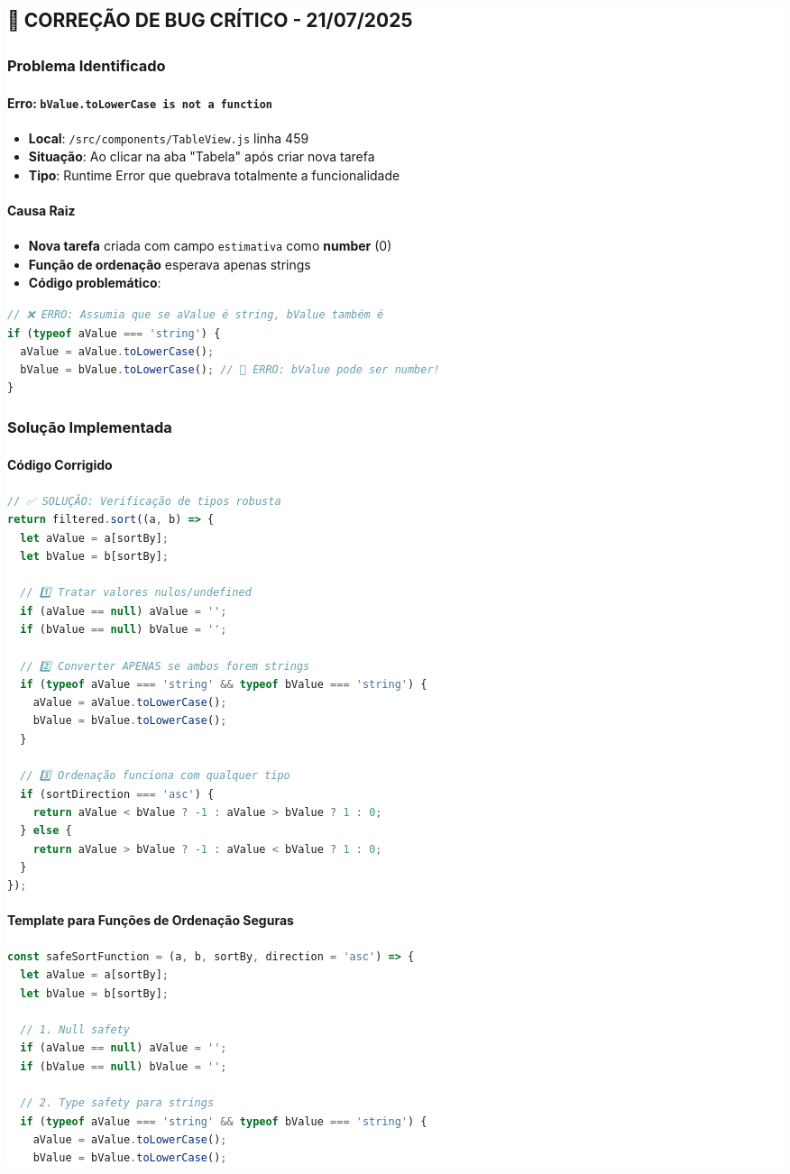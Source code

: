
## 🐛 CORREÇÃO DE BUG CRÍTICO - 21/07/2025

### Problema Identificado

#### **Erro**: `bValue.toLowerCase is not a function`
- **Local**: `/src/components/TableView.js` linha 459
- **Situação**: Ao clicar na aba "Tabela" após criar nova tarefa
- **Tipo**: Runtime Error que quebrava totalmente a funcionalidade

#### **Causa Raiz**
- **Nova tarefa** criada com campo `estimativa` como **number** (0)
- **Função de ordenação** esperava apenas strings
- **Código problemático**:
```javascript
// ❌ ERRO: Assumia que se aValue é string, bValue também é
if (typeof aValue === 'string') {
  aValue = aValue.toLowerCase();
  bValue = bValue.toLowerCase(); // 🐛 ERRO: bValue pode ser number!
}
```

### Solução Implementada

#### **Código Corrigido**
```javascript
// ✅ SOLUÇÃO: Verificação de tipos robusta
return filtered.sort((a, b) => {
  let aValue = a[sortBy];
  let bValue = b[sortBy];
  
  // 1️⃣ Tratar valores nulos/undefined
  if (aValue == null) aValue = '';
  if (bValue == null) bValue = '';
  
  // 2️⃣ Converter APENAS se ambos forem strings
  if (typeof aValue === 'string' && typeof bValue === 'string') {
    aValue = aValue.toLowerCase();
    bValue = bValue.toLowerCase();
  }
  
  // 3️⃣ Ordenação funciona com qualquer tipo
  if (sortDirection === 'asc') {
    return aValue < bValue ? -1 : aValue > bValue ? 1 : 0;
  } else {
    return aValue > bValue ? -1 : aValue < bValue ? 1 : 0;
  }
});
```

#### **Template para Funções de Ordenação Seguras**
```javascript
const safeSortFunction = (a, b, sortBy, direction = 'asc') => {
  let aValue = a[sortBy];
  let bValue = b[sortBy];
  
  // 1. Null safety
  if (aValue == null) aValue = '';
  if (bValue == null) bValue = '';
  
  // 2. Type safety para strings
  if (typeof aValue === 'string' && typeof bValue === 'string') {
    aValue = aValue.toLowerCase();
    bValue = bValue.toLowerCase();
```
